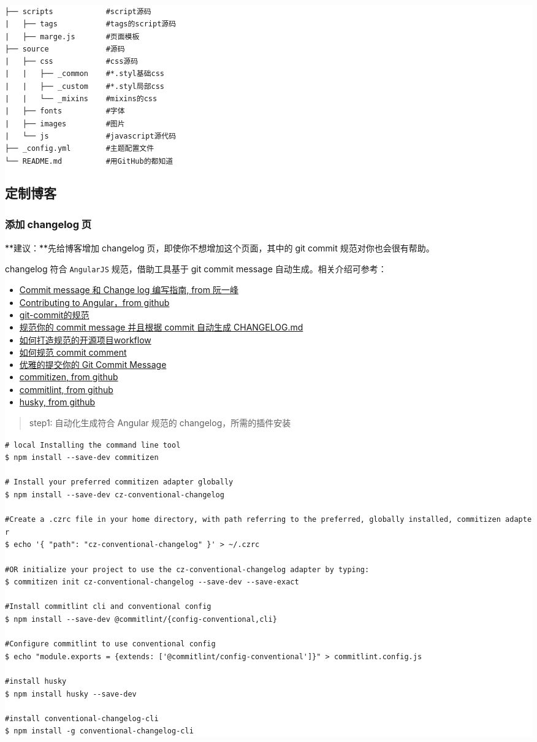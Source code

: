 ```
├── scripts            #script源码
|   ├── tags           #tags的script源码
|   ├── marge.js       #页面模板
├── source             #源码
|   ├── css            #css源码
|   |   ├── _common    #*.styl基础css
|   |   ├── _custom    #*.styl局部css
|   |   └── _mixins    #mixins的css
|   ├── fonts          #字体
|   ├── images         #图片
|   └── js             #javascript源代码
├── _config.yml        #主题配置文件
└── README.md          #用GitHub的都知道

```

## 定制博客

### 添加 changelog 页

**建议：**先给博客增加 changelog 页，即使你不想增加这个页面，其中的 git commit 规范对你也会很有帮助。

changelog 符合 `AngularJS` 规范，借助工具基于 git commit message 自动生成。相关介绍可参考：
- [Commit message 和 Change log 编写指南, from 阮一峰](http://www.ruanyifeng.com/blog/2016/01/commit_message_change_log.html)
- [Contributing to Angular，from github](https://github.com/angular/angular/blob/master/CONTRIBUTING.md#type)
- [git-commit的规范](https://www.my-fe.pub/post/git-commit-specification.html)
- [规范你的 commit message 并且根据 commit 自动生成 CHANGELOG.md](https://juejin.im/post/5bd2debfe51d457abc710b57)
- [如何打造规范的开源项目workflow](https://juejin.im/post/5b624d42f265da0fa1223ffa)
- [如何规范 commit comment](http://lyn.s76.org/2017/06/04/commit-format-rules/)
- [优雅的提交你的 Git Commit Message](https://zhuanlan.zhihu.com/p/34223150)
- [commitizen, from github](https://github.com/commitizen/cz-cli)
- [commitlint, from github](https://github.com/marionebl/commitlint)
- [husky, from github](https://github.com/typicode/husky)

> step1: 自动化生成符合 Angular 规范的 changelog，所需的插件安装

```shell
# local Installing the command line tool
$ npm install --save-dev commitizen

# Install your preferred commitizen adapter globally
$ npm install --save-dev cz-conventional-changelog

#Create a .czrc file in your home directory, with path referring to the preferred, globally installed, commitizen adapter
$ echo '{ "path": "cz-conventional-changelog" }' > ~/.czrc

#OR initialize your project to use the cz-conventional-changelog adapter by typing: 
$ commitizen init cz-conventional-changelog --save-dev --save-exact

#Install commitlint cli and conventional config
$ npm install --save-dev @commitlint/{config-conventional,cli}

#Configure commitlint to use conventional config
$ echo "module.exports = {extends: ['@commitlint/config-conventional']}" > commitlint.config.js

#install husky
$ npm install husky --save-dev

#install conventional-changelog-cli
$ npm install -g conventional-changelog-cli
```